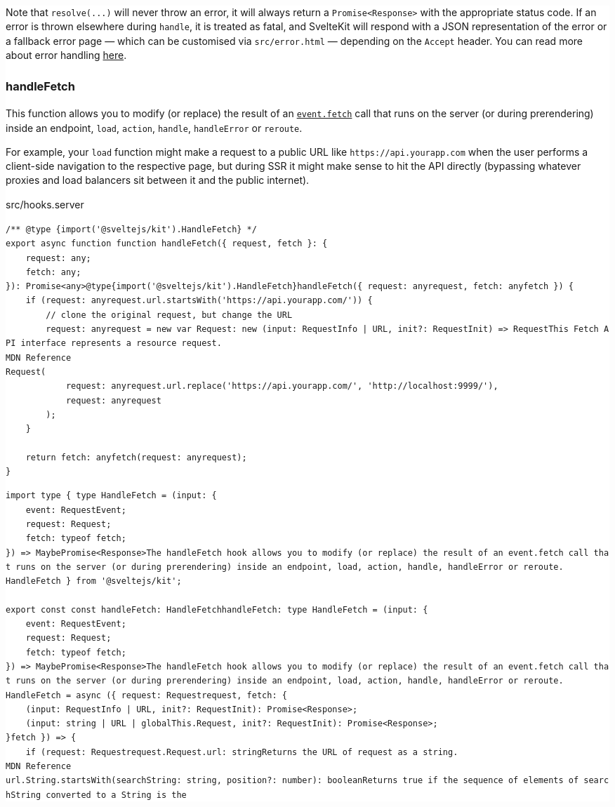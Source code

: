 Note that `resolve(...)` will never throw an error, it will always return a `Promise<Response>` with the appropriate status code. If an error is thrown elsewhere during `handle`, it is treated as fatal, and SvelteKit will respond with a JSON representation of the error or a fallback error page — which can be customised via `src/error.html` — depending on the `Accept` header. You can read more about error handling [here](errors).

### handleFetch[](#Server-hooks-handleFetch)

This function allows you to modify (or replace) the result of an [`event.fetch`](load#Making-fetch-requests) call that runs on the server (or during prerendering) inside an endpoint, `load`, `action`, `handle`, `handleError` or `reroute`.

For example, your `load` function might make a request to a public URL like `https://api.yourapp.com` when the user performs a client-side navigation to the respective page, but during SSR it might make sense to hit the API directly (bypassing whatever proxies and load balancers sit between it and the public internet).

src/hooks.server

```
/** @type {import('@sveltejs/kit').HandleFetch} */
export async function function handleFetch({ request, fetch }: {
    request: any;
    fetch: any;
}): Promise<any>@type{import('@sveltejs/kit').HandleFetch}handleFetch({ request: anyrequest, fetch: anyfetch }) {
	if (request: anyrequest.url.startsWith('https://api.yourapp.com/')) {
		// clone the original request, but change the URL
		request: anyrequest = new var Request: new (input: RequestInfo | URL, init?: RequestInit) => RequestThis Fetch API interface represents a resource request.
MDN Reference
Request(
			request: anyrequest.url.replace('https://api.yourapp.com/', 'http://localhost:9999/'),
			request: anyrequest
		);
	}

	return fetch: anyfetch(request: anyrequest);
}
```

```
import type { type HandleFetch = (input: {
    event: RequestEvent;
    request: Request;
    fetch: typeof fetch;
}) => MaybePromise<Response>The handleFetch hook allows you to modify (or replace) the result of an event.fetch call that runs on the server (or during prerendering) inside an endpoint, load, action, handle, handleError or reroute.
HandleFetch } from '@sveltejs/kit';

export const const handleFetch: HandleFetchhandleFetch: type HandleFetch = (input: {
    event: RequestEvent;
    request: Request;
    fetch: typeof fetch;
}) => MaybePromise<Response>The handleFetch hook allows you to modify (or replace) the result of an event.fetch call that runs on the server (or during prerendering) inside an endpoint, load, action, handle, handleError or reroute.
HandleFetch = async ({ request: Requestrequest, fetch: {
    (input: RequestInfo | URL, init?: RequestInit): Promise<Response>;
    (input: string | URL | globalThis.Request, init?: RequestInit): Promise<Response>;
}fetch }) => {
	if (request: Requestrequest.Request.url: stringReturns the URL of request as a string.
MDN Reference
url.String.startsWith(searchString: string, position?: number): booleanReturns true if the sequence of elements of searchString converted to a String is the
```